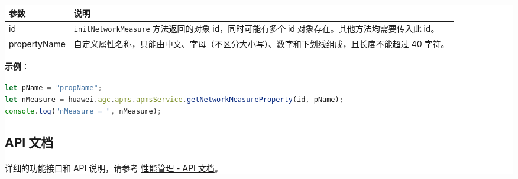 | 参数 | 说明 |  
| :---------- | :------------- |  
| id | `initNetworkMeasure` 方法返回的对象 id，同时可能有多个 id 对象存在。其他方法均需要传入此 id。 | 
| propertyName | 自定义属性名称，只能由中文、字母（不区分大小写）、数字和下划线组成，且长度不能超过 40 字符。 | 

**示例**：

```js
let pName = "propName";
let nMeasure = huawei.agc.apms.apmsService.getNetworkMeasureProperty(id, pName);
console.log("nMeasure = ", nMeasure);
```

## API 文档

详细的功能接口和 API 说明，请参考 [性能管理 - API 文档](https://service.cocos.com/document/api/modules/huawei.agc.apms.html)。
